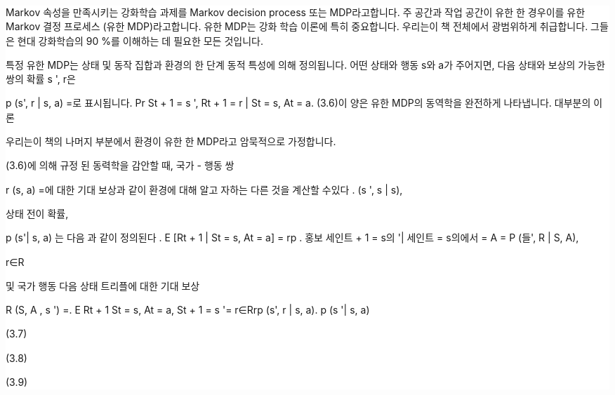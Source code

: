   


Markov 속성을 만족시키는 강화학습 과제를 Markov decision process 또는 MDP라고합니다. 주 공간과 작업 공간이 유한 한 경우이를 유한 Markov 결정 프로세스 \(유한 MDP\)라고합니다. 유한 MDP는 강화 학습 이론에 특히 중요합니다. 우리는이 책 전체에서 광범위하게 취급합니다. 그들은 현대 강화학습의 90 %를 이해하는 데 필요한 모든 것입니다.

  


특정 유한 MDP는 상태 및 동작 집합과 환경의 한 단계 동적 특성에 의해 정의됩니다. 어떤 상태와 행동 s와 a가 주어지면, 다음 상태와 보상의 가능한 쌍의 확률 s ', r은

  


p \(s', r \| s, a\) =로 표시됩니다. Pr St + 1 = s ', Rt + 1 = r \| St = s, At = a. \(3.6\)이 양은 유한 MDP의 동역학을 완전하게 나타냅니다. 대부분의 이론

  


우리는이 책의 나머지 부분에서 환경이 유한 한 MDP라고 암묵적으로 가정합니다.

  


\(3.6\)에 의해 규정 된 동력학을 감안할 때, 국가 - 행동 쌍

  


r \(s, a\) =에 대한 기대 보상과 같이 환경에 대해 알고 자하는 다른 것을 계산할 수있다 . \(s ', s \| s\),

  


상태 전이 확률,

  


p \(s'\| s, a\) 는 다음 과 같이 정의된다 . E \[Rt + 1 \| St = s, At = a\] = rp . 홍보 세인트 + 1 = s의 '\| 세인트 = s의에서 = A = P \(들', R \| S, A\),

  


r∈R

  


및 국가 행동 다음 상태 트리플에 대한 기대 보상

  


R \(S, A , s '\) =. E Rt + 1 St = s, At = a, St + 1 = s '= r∈Rrp \(s', r \| s, a\). p \(s '\| s, a\)

  


\(3.7\)

  


\(3.8\)

  


\(3.9\)

  
